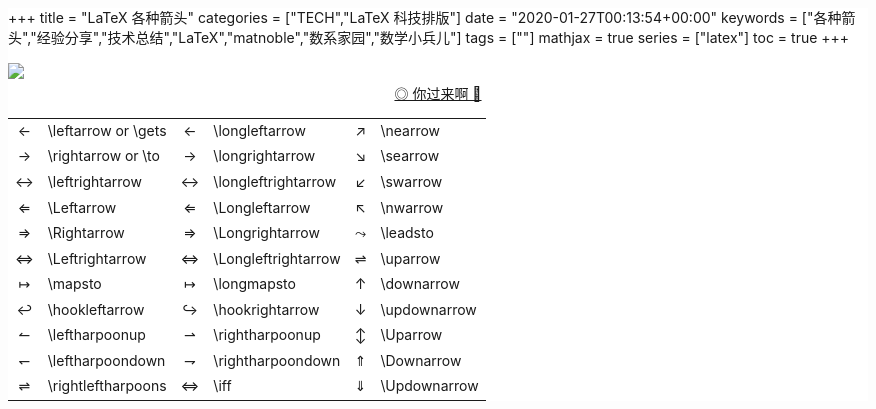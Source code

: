 +++
title = "LaTeX 各种箭头"
categories = ["TECH","LaTeX 科技排版"]
date = "2020-01-27T00:13:54+00:00"
keywords = ["各种箭头","经验分享","技术总结","LaTeX","matnoble","数系家园","数学小兵儿"]
tags = [""]
mathjax = true
series = ["latex"]
toc = true
+++

<img src="https://imgkr.cn-bj.ufileos.com/4e7ca500-bdca-42dc-9444-bffa8af84fc5.png" width="95%" />
<div align="center"><a href="/series/latex">◎ 你过来啊 🤞</a></div>



|                      |                     |                       |                     |                      |              |
|:--------------------:|:--------------------|:---------------------:|:--------------------|:--------------------:|:-------------|
| $\gets$              | \leftarrow or \gets | $\longleftarrow$      | \longleftarrow      | $\nearrow$           | \nearrow     |
| $\to$                | \rightarrow or \to  | $\longrightarrow$     | \longrightarrow     | $\searrow$           | \searrow     |
| $\leftrightarrow$    | \leftrightarrow     | $\longleftrightarrow$ | \longleftrightarrow | $\swarrow$           | \swarrow     |
| $\Leftarrow$         | \Leftarrow          | $\Longleftarrow$      | \Longleftarrow      | $\nwarrow$           | \nwarrow     |
| $\Rightarrow$        | \Rightarrow         | $\Longrightarrow$     | \Longrightarrow     | $\leadsto$           | \leadsto     |
| $\Leftrightarrow$    | \Leftrightarrow     | $\Longleftrightarrow$ | \Longleftrightarrow | $\rightleftharpoons$ | \uparrow     |
| $\mapsto$            | \mapsto             | $\longmapsto$         | \longmapsto         | $\uparrow$           | \downarrow   |
| $\hookleftarrow$     | \hookleftarrow      | $\hookrightarrow$     | \hookrightarrow     | $\downarrow$         | \updownarrow |
| $\leftharpoonup$     | \leftharpoonup      | $\rightharpoonup$     | \rightharpoonup     | $\updownarrow$       | \Uparrow     |
| $\leftharpoondown$   | \leftharpoondown    | $\rightharpoondown$   | \rightharpoondown   | $\Uparrow$           | \Downarrow   |
| $\rightleftharpoons$ | \rightleftharpoons  | $\iff$                | \iff                | $\Downarrow$         | \Updownarrow |
